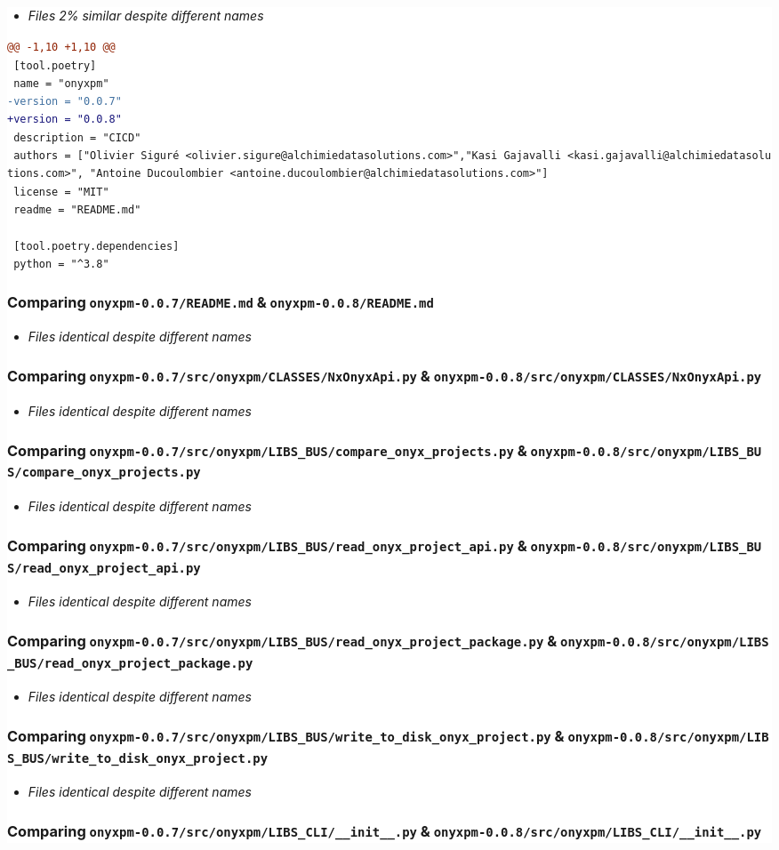  * *Files 2% similar despite different names*

```diff
@@ -1,10 +1,10 @@
 [tool.poetry]
 name = "onyxpm"
-version = "0.0.7"
+version = "0.0.8"
 description = "CICD"
 authors = ["Olivier Siguré <olivier.sigure@alchimiedatasolutions.com>","Kasi Gajavalli <kasi.gajavalli@alchimiedatasolutions.com>", "Antoine Ducoulombier <antoine.ducoulombier@alchimiedatasolutions.com>"]
 license = "MIT"
 readme = "README.md"
 
 [tool.poetry.dependencies]
 python = "^3.8"
```

### Comparing `onyxpm-0.0.7/README.md` & `onyxpm-0.0.8/README.md`

 * *Files identical despite different names*

### Comparing `onyxpm-0.0.7/src/onyxpm/CLASSES/NxOnyxApi.py` & `onyxpm-0.0.8/src/onyxpm/CLASSES/NxOnyxApi.py`

 * *Files identical despite different names*

### Comparing `onyxpm-0.0.7/src/onyxpm/LIBS_BUS/compare_onyx_projects.py` & `onyxpm-0.0.8/src/onyxpm/LIBS_BUS/compare_onyx_projects.py`

 * *Files identical despite different names*

### Comparing `onyxpm-0.0.7/src/onyxpm/LIBS_BUS/read_onyx_project_api.py` & `onyxpm-0.0.8/src/onyxpm/LIBS_BUS/read_onyx_project_api.py`

 * *Files identical despite different names*

### Comparing `onyxpm-0.0.7/src/onyxpm/LIBS_BUS/read_onyx_project_package.py` & `onyxpm-0.0.8/src/onyxpm/LIBS_BUS/read_onyx_project_package.py`

 * *Files identical despite different names*

### Comparing `onyxpm-0.0.7/src/onyxpm/LIBS_BUS/write_to_disk_onyx_project.py` & `onyxpm-0.0.8/src/onyxpm/LIBS_BUS/write_to_disk_onyx_project.py`

 * *Files identical despite different names*

### Comparing `onyxpm-0.0.7/src/onyxpm/LIBS_CLI/__init__.py` & `onyxpm-0.0.8/src/onyxpm/LIBS_CLI/__init__.py`
